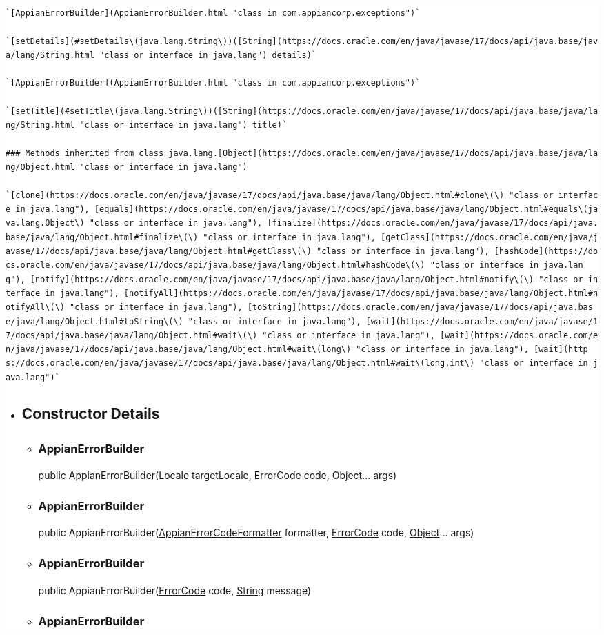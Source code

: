     `[AppianErrorBuilder](AppianErrorBuilder.html "class in com.appiancorp.exceptions")`

    `[setDetails](#setDetails\(java.lang.String\))([String](https://docs.oracle.com/en/java/javase/17/docs/api/java.base/java/lang/String.html "class or interface in java.lang") details)`

    `[AppianErrorBuilder](AppianErrorBuilder.html "class in com.appiancorp.exceptions")`

    `[setTitle](#setTitle\(java.lang.String\))([String](https://docs.oracle.com/en/java/javase/17/docs/api/java.base/java/lang/String.html "class or interface in java.lang") title)`

    ### Methods inherited from class java.lang.[Object](https://docs.oracle.com/en/java/javase/17/docs/api/java.base/java/lang/Object.html "class or interface in java.lang")

    `[clone](https://docs.oracle.com/en/java/javase/17/docs/api/java.base/java/lang/Object.html#clone\(\) "class or interface in java.lang"), [equals](https://docs.oracle.com/en/java/javase/17/docs/api/java.base/java/lang/Object.html#equals\(java.lang.Object\) "class or interface in java.lang"), [finalize](https://docs.oracle.com/en/java/javase/17/docs/api/java.base/java/lang/Object.html#finalize\(\) "class or interface in java.lang"), [getClass](https://docs.oracle.com/en/java/javase/17/docs/api/java.base/java/lang/Object.html#getClass\(\) "class or interface in java.lang"), [hashCode](https://docs.oracle.com/en/java/javase/17/docs/api/java.base/java/lang/Object.html#hashCode\(\) "class or interface in java.lang"), [notify](https://docs.oracle.com/en/java/javase/17/docs/api/java.base/java/lang/Object.html#notify\(\) "class or interface in java.lang"), [notifyAll](https://docs.oracle.com/en/java/javase/17/docs/api/java.base/java/lang/Object.html#notifyAll\(\) "class or interface in java.lang"), [toString](https://docs.oracle.com/en/java/javase/17/docs/api/java.base/java/lang/Object.html#toString\(\) "class or interface in java.lang"), [wait](https://docs.oracle.com/en/java/javase/17/docs/api/java.base/java/lang/Object.html#wait\(\) "class or interface in java.lang"), [wait](https://docs.oracle.com/en/java/javase/17/docs/api/java.base/java/lang/Object.html#wait\(long\) "class or interface in java.lang"), [wait](https://docs.oracle.com/en/java/javase/17/docs/api/java.base/java/lang/Object.html#wait\(long,int\) "class or interface in java.lang")`

-   ## Constructor Details

    -   ### AppianErrorBuilder

        public AppianErrorBuilder([Locale](https://docs.oracle.com/en/java/javase/17/docs/api/java.base/java/util/Locale.html "class or interface in java.util") targetLocale, [ErrorCode](../suiteapi/common/exceptions/ErrorCode.html "class in com.appiancorp.suiteapi.common.exceptions") code, [Object](https://docs.oracle.com/en/java/javase/17/docs/api/java.base/java/lang/Object.html "class or interface in java.lang")... args)

    -   ### AppianErrorBuilder

        public AppianErrorBuilder([AppianErrorCodeFormatter](../suiteapi/common/exceptions/AppianErrorCodeFormatter.html "interface in com.appiancorp.suiteapi.common.exceptions") formatter, [ErrorCode](../suiteapi/common/exceptions/ErrorCode.html "class in com.appiancorp.suiteapi.common.exceptions") code, [Object](https://docs.oracle.com/en/java/javase/17/docs/api/java.base/java/lang/Object.html "class or interface in java.lang")... args)

    -   ### AppianErrorBuilder

        public AppianErrorBuilder([ErrorCode](../suiteapi/common/exceptions/ErrorCode.html "class in com.appiancorp.suiteapi.common.exceptions") code, [String](https://docs.oracle.com/en/java/javase/17/docs/api/java.base/java/lang/String.html "class or interface in java.lang") message)

    -   ### AppianErrorBuilder
